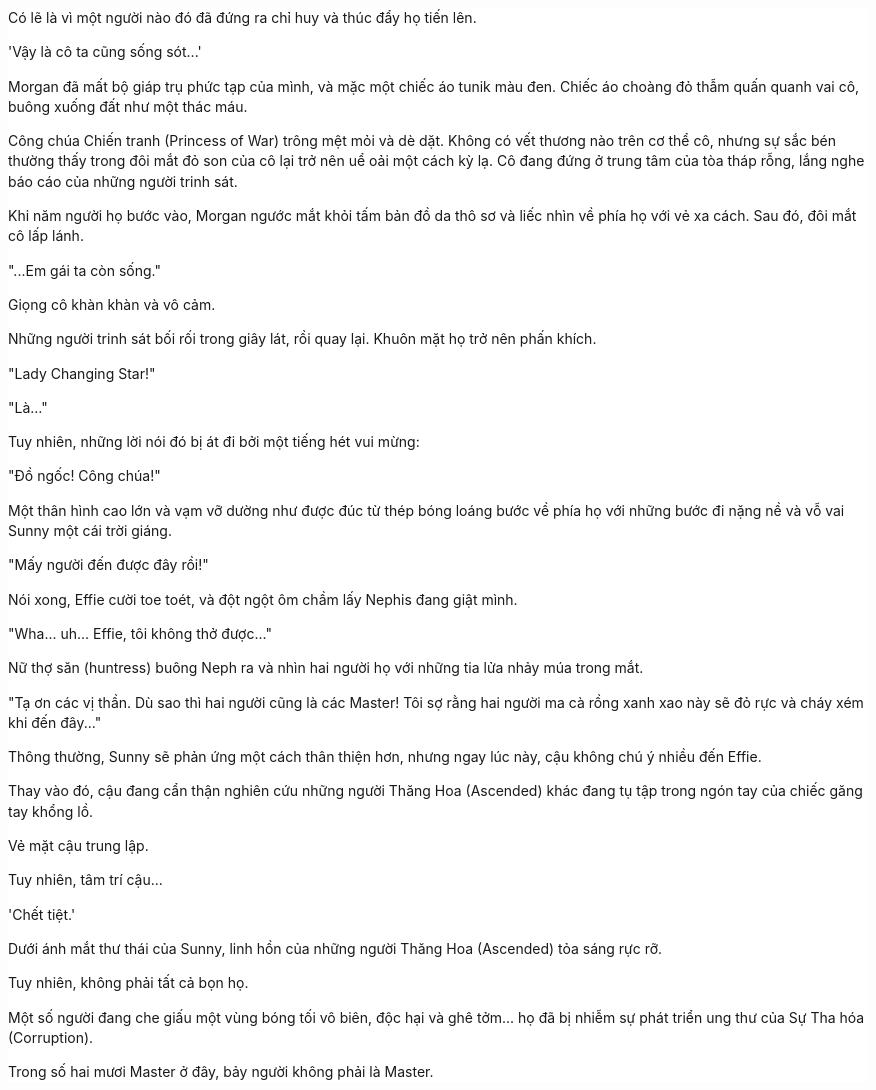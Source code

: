Có lẽ là vì một người nào đó đã đứng ra chỉ huy và thúc đẩy họ tiến lên.

'Vậy là cô ta cũng sống sót...'

Morgan đã mất bộ giáp trụ phức tạp của mình, và mặc một chiếc áo tunik màu đen. Chiếc áo choàng đỏ thẫm quấn quanh vai cô, buông xuống đất như một thác máu.

Công chúa Chiến tranh (Princess of War) trông mệt mỏi và dè dặt. Không có vết thương nào trên cơ thể cô, nhưng sự sắc bén thường thấy trong đôi mắt đỏ son của cô lại trở nên uể oải một cách kỳ lạ. Cô đang đứng ở trung tâm của tòa tháp rỗng, lắng nghe báo cáo của những người trinh sát.

Khi năm người họ bước vào, Morgan ngước mắt khỏi tấm bản đồ da thô sơ và liếc nhìn về phía họ với vẻ xa cách. Sau đó, đôi mắt cô lấp lánh.

"...Em gái ta còn sống."

Giọng cô khàn khàn và vô cảm.

Những người trinh sát bối rối trong giây lát, rồi quay lại. Khuôn mặt họ trở nên phấn khích.

"Lady Changing Star!"

"Là…"

Tuy nhiên, những lời nói đó bị át đi bởi một tiếng hét vui mừng:

"Đồ ngốc! Công chúa!"

Một thân hình cao lớn và vạm vỡ dường như được đúc từ thép bóng loáng bước về phía họ với những bước đi nặng nề và vỗ vai Sunny một cái trời giáng.

"Mấy người đến được đây rồi!"

Nói xong, Effie cười toe toét, và đột ngột ôm chầm lấy Nephis đang giật mình.

"Wha... uh... Effie, tôi không thở được..."

Nữ thợ săn (huntress) buông Neph ra và nhìn hai người họ với những tia lửa nhảy múa trong mắt.

"Tạ ơn các vị thần. Dù sao thì hai người cũng là các Master! Tôi sợ rằng hai người ma cà rồng xanh xao này sẽ đỏ rực và cháy xém khi đến đây..."

Thông thường, Sunny sẽ phản ứng một cách thân thiện hơn, nhưng ngay lúc này, cậu không chú ý nhiều đến Effie.

Thay vào đó, cậu đang cẩn thận nghiên cứu những người Thăng Hoa (Ascended) khác đang tụ tập trong ngón tay của chiếc găng tay khổng lồ.

Vẻ mặt cậu trung lập.

Tuy nhiên, tâm trí cậu...

'Chết tiệt.'

Dưới ánh mắt thư thái của Sunny, linh hồn của những người Thăng Hoa (Ascended) tỏa sáng rực rỡ.

Tuy nhiên, không phải tất cả bọn họ.

Một số người đang che giấu một vùng bóng tối vô biên, độc hại và ghê tởm... họ đã bị nhiễm sự phát triển ung thư của Sự Tha hóa (Corruption).

Trong số hai mươi Master ở đây, bảy người không phải là Master.

